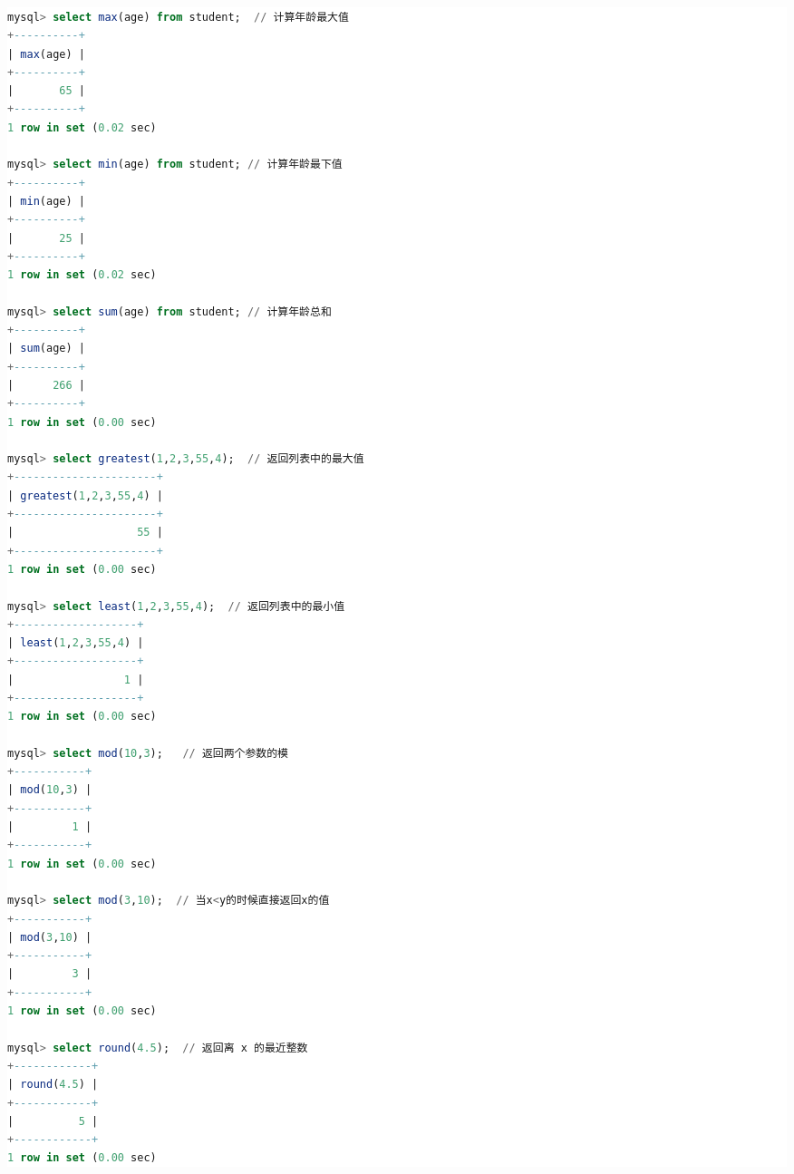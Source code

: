 ```sql
mysql> select max(age) from student;  // 计算年龄最大值
+----------+
| max(age) |
+----------+
|       65 |
+----------+
1 row in set (0.02 sec)

mysql> select min(age) from student; // 计算年龄最下值
+----------+
| min(age) |
+----------+
|       25 |
+----------+
1 row in set (0.02 sec)

mysql> select sum(age) from student; // 计算年龄总和
+----------+
| sum(age) |
+----------+
|      266 |
+----------+
1 row in set (0.00 sec)

mysql> select greatest(1,2,3,55,4);  // 返回列表中的最大值
+----------------------+
| greatest(1,2,3,55,4) |
+----------------------+
|                   55 |
+----------------------+
1 row in set (0.00 sec)

mysql> select least(1,2,3,55,4);  // 返回列表中的最小值
+-------------------+
| least(1,2,3,55,4) |
+-------------------+
|                 1 |
+-------------------+
1 row in set (0.00 sec)

mysql> select mod(10,3);   // 返回两个参数的模
+-----------+
| mod(10,3) |
+-----------+
|         1 |
+-----------+
1 row in set (0.00 sec)

mysql> select mod(3,10);  // 当x<y的时候直接返回x的值
+-----------+
| mod(3,10) |
+-----------+
|         3 |
+-----------+
1 row in set (0.00 sec)

mysql> select round(4.5);  // 返回离 x 的最近整数
+------------+
| round(4.5) |
+------------+
|          5 |
+------------+
1 row in set (0.00 sec)
```